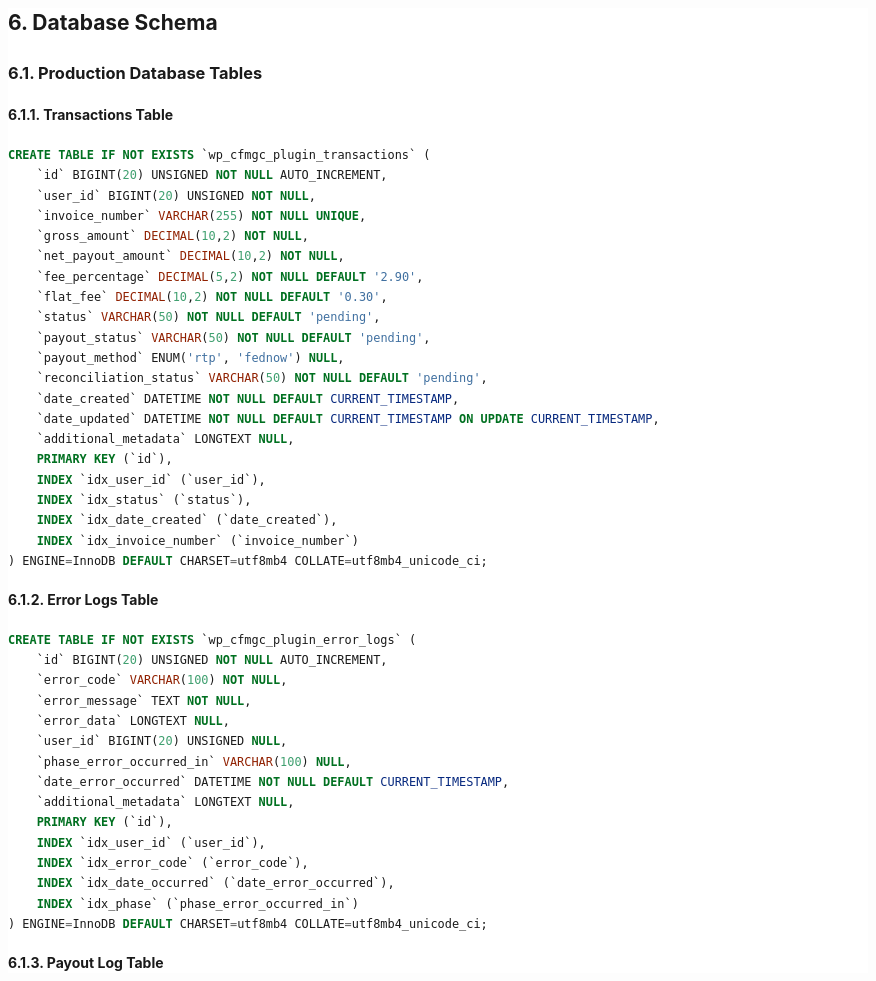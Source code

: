 ## 6. Database Schema

### 6.1. Production Database Tables

#### 6.1.1. Transactions Table

```sql
CREATE TABLE IF NOT EXISTS `wp_cfmgc_plugin_transactions` (
    `id` BIGINT(20) UNSIGNED NOT NULL AUTO_INCREMENT,
    `user_id` BIGINT(20) UNSIGNED NOT NULL,
    `invoice_number` VARCHAR(255) NOT NULL UNIQUE,
    `gross_amount` DECIMAL(10,2) NOT NULL,
    `net_payout_amount` DECIMAL(10,2) NOT NULL,
    `fee_percentage` DECIMAL(5,2) NOT NULL DEFAULT '2.90',
    `flat_fee` DECIMAL(10,2) NOT NULL DEFAULT '0.30',
    `status` VARCHAR(50) NOT NULL DEFAULT 'pending',
    `payout_status` VARCHAR(50) NOT NULL DEFAULT 'pending',
    `payout_method` ENUM('rtp', 'fednow') NULL,
    `reconciliation_status` VARCHAR(50) NOT NULL DEFAULT 'pending',
    `date_created` DATETIME NOT NULL DEFAULT CURRENT_TIMESTAMP,
    `date_updated` DATETIME NOT NULL DEFAULT CURRENT_TIMESTAMP ON UPDATE CURRENT_TIMESTAMP,
    `additional_metadata` LONGTEXT NULL,
    PRIMARY KEY (`id`),
    INDEX `idx_user_id` (`user_id`),
    INDEX `idx_status` (`status`),
    INDEX `idx_date_created` (`date_created`),
    INDEX `idx_invoice_number` (`invoice_number`)
) ENGINE=InnoDB DEFAULT CHARSET=utf8mb4 COLLATE=utf8mb4_unicode_ci;
```

#### 6.1.2. Error Logs Table

```sql
CREATE TABLE IF NOT EXISTS `wp_cfmgc_plugin_error_logs` (
    `id` BIGINT(20) UNSIGNED NOT NULL AUTO_INCREMENT,
    `error_code` VARCHAR(100) NOT NULL,
    `error_message` TEXT NOT NULL,
    `error_data` LONGTEXT NULL,
    `user_id` BIGINT(20) UNSIGNED NULL,
    `phase_error_occurred_in` VARCHAR(100) NULL,
    `date_error_occurred` DATETIME NOT NULL DEFAULT CURRENT_TIMESTAMP,
    `additional_metadata` LONGTEXT NULL,
    PRIMARY KEY (`id`),
    INDEX `idx_user_id` (`user_id`),
    INDEX `idx_error_code` (`error_code`),
    INDEX `idx_date_occurred` (`date_error_occurred`),
    INDEX `idx_phase` (`phase_error_occurred_in`)
) ENGINE=InnoDB DEFAULT CHARSET=utf8mb4 COLLATE=utf8mb4_unicode_ci;
```

#### 6.1.3. Payout Log Table
